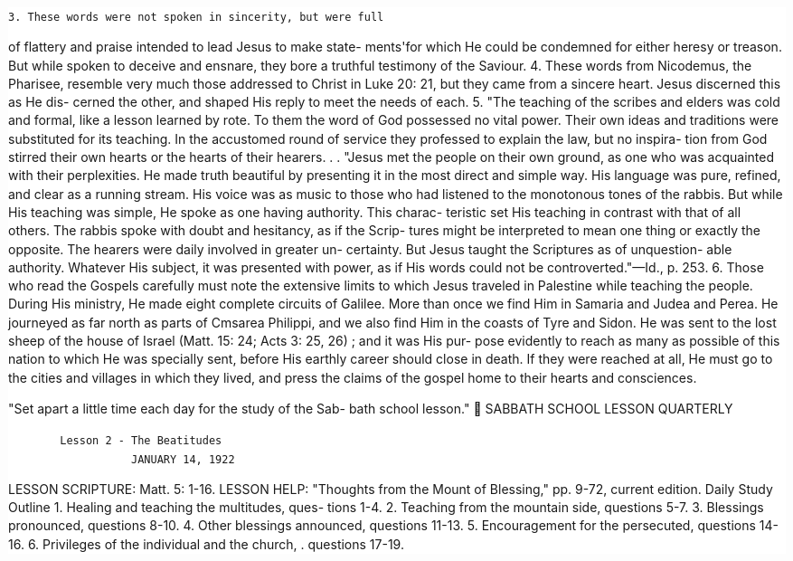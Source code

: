     3. These words were not spoken in sincerity, but were full
of flattery and praise intended to lead Jesus to make state-
ments'for which He could be condemned for either heresy or
treason. But while spoken to deceive and ensnare, they bore a
truthful testimony of the Saviour.
    4. These words from Nicodemus, the Pharisee, resemble
very much those addressed to Christ in Luke 20: 21, but they
came from a sincere heart. Jesus discerned this as He dis-
cerned the other, and shaped His reply to meet the needs of
each.
    5. "The teaching of the scribes and elders was cold and
formal, like a lesson learned by rote. To them the word of
God possessed no vital power. Their own ideas and traditions
were substituted for its teaching. In the accustomed round
of service they professed to explain the law, but no inspira-
tion from God stirred their own hearts or the hearts of their
hearers. . .
    "Jesus met the people on their own ground, as one who
was acquainted with their perplexities. He made truth
beautiful by presenting it in the most direct and simple way.
His language was pure, refined, and clear as a running
stream. His voice was as music to those who had listened to
the monotonous tones of the rabbis. But while His teaching
was simple, He spoke as one having authority. This charac-
teristic set His teaching in contrast with that of all others.
The rabbis spoke with doubt and hesitancy, as if the Scrip-
tures might be interpreted to mean one thing or exactly the
opposite. The hearers were daily involved in greater un-
certainty. But Jesus taught the Scriptures as of unquestion-
able authority. Whatever His subject, it was presented with
power, as if His words could not be controverted."—Id., p. 253.
    6. Those who read the Gospels carefully must note the
extensive limits to which Jesus traveled in Palestine while
teaching the people. During His ministry, He made eight
complete circuits of Galilee. More than once we find Him in
Samaria and Judea and Perea. He journeyed as far north
as parts of Cmsarea Philippi, and we also find Him in the coasts
of Tyre and Sidon. He was sent to the lost sheep of the house
of Israel (Matt. 15: 24; Acts 3: 25, 26) ; and it was His pur-
pose evidently to reach as many as possible of this nation to
which He was specially sent, before His earthly career should
close in death. If they were reached at all, He must go to the
cities and villages in which they lived, and press the claims
of the gospel home to their hearts and consciences.


   "Set apart a little time each day for the study of the Sab-
bath school lesson."
           SABBATH SCHOOL LESSON QUARTERLY

            Lesson 2 - The Beatitudes
                       JANUARY 14, 1922
  LESSON SCRIPTURE: Matt. 5: 1-16.
  LESSON HELP: "Thoughts from the Mount of Blessing,"
pp. 9-72, current edition.
                    Daily Study Outline
     1. Healing and teaching the multitudes, ques-
          tions 1-4.
     2. Teaching from the mountain side, questions 5-7.
     3. Blessings pronounced, questions 8-10.
     4. Other blessings announced, questions 11-13.
     5. Encouragement for the persecuted, questions
          14-16.
     6. Privileges of the individual and the church, .
          questions 17-19.